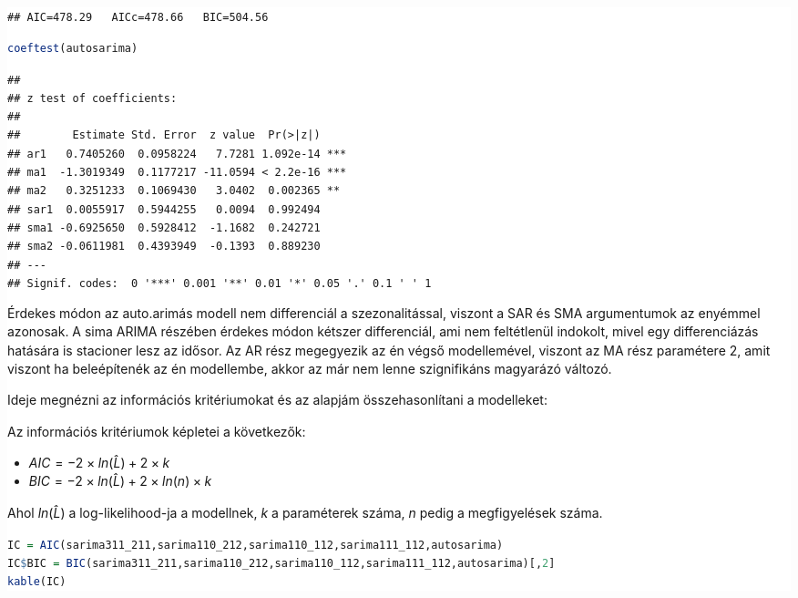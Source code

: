     ## AIC=478.29   AICc=478.66   BIC=504.56

``` r
coeftest(autosarima)
```

    ## 
    ## z test of coefficients:
    ## 
    ##        Estimate Std. Error  z value  Pr(>|z|)    
    ## ar1   0.7405260  0.0958224   7.7281 1.092e-14 ***
    ## ma1  -1.3019349  0.1177217 -11.0594 < 2.2e-16 ***
    ## ma2   0.3251233  0.1069430   3.0402  0.002365 ** 
    ## sar1  0.0055917  0.5944255   0.0094  0.992494    
    ## sma1 -0.6925650  0.5928412  -1.1682  0.242721    
    ## sma2 -0.0611981  0.4393949  -0.1393  0.889230    
    ## ---
    ## Signif. codes:  0 '***' 0.001 '**' 0.01 '*' 0.05 '.' 0.1 ' ' 1

Érdekes módon az auto.arimás modell nem differenciál a szezonalitással,
viszont a SAR és SMA argumentumok az enyémmel azonosak. A sima ARIMA
részében érdekes módon kétszer differenciál, ami nem feltétlenül
indokolt, mivel egy differenciázás hatására is stacioner lesz az idősor.
Az AR rész megegyezik az én végső modellemével, viszont az MA rész
paramétere 2, amit viszont ha beleépítenék az én modellembe, akkor az
már nem lenne szignifikáns magyarázó változó.

Ideje megnézni az információs kritériumokat és az alapjám
összehasonlítani a modelleket:

Az információs kritériumok képletei a következők:

- $AIC = - 2 \times ln(\hat{L}) + 2 \times k$
- $BIC = - 2 \times ln(\hat{L}) + 2 \times ln(n) \times k$

Ahol $ln(\hat{L})$ a log-likelihood-ja a modellnek, $k$ a paraméterek
száma, $n$ pedig a megfigyelések száma.

``` r
IC = AIC(sarima311_211,sarima110_212,sarima110_112,sarima111_112,autosarima)
IC$BIC = BIC(sarima311_211,sarima110_212,sarima110_112,sarima111_112,autosarima)[,2]
kable(IC)
```
